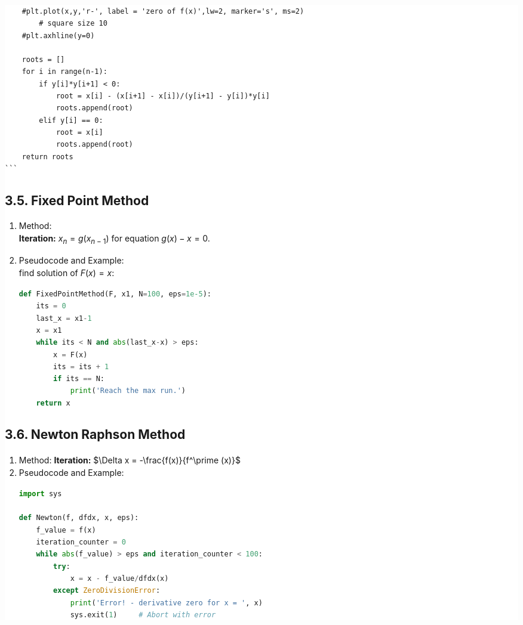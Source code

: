         #plt.plot(x,y,'r-', label = 'zero of f(x)',lw=2, marker='s', ms=2)     
            # square size 10
        #plt.axhline(y=0)
        
        roots = []
        for i in range(n-1):
            if y[i]*y[i+1] < 0:
                root = x[i] - (x[i+1] - x[i])/(y[i+1] - y[i])*y[i]
                roots.append(root)
            elif y[i] == 0:
                root = x[i]
                roots.append(root)
        return roots
    ```
## 3.5. Fixed Point Method
1. Method:  
    **Iteration:** $x_n = g(x_{n-1})$ for equation $g(x)-x=0$.

2. Pseudocode and Example:  
    find solution of $F(x) = x$:
    ```python
    def FixedPointMethod(F, x1, N=100, eps=1e-5):
        its = 0
        last_x = x1-1
        x = x1
        while its < N and abs(last_x-x) > eps:
            x = F(x)
            its = its + 1
            if its == N:
                print('Reach the max run.') 
        return x
    ```

## 3.6. Newton Raphson Method
1. Method: 
    **Iteration:** $\Delta x = -\frac{f(x)}{f^\prime (x)}$
2. Pseudocode and Example: 
    ```python
    import sys

    def Newton(f, dfdx, x, eps):
        f_value = f(x)
        iteration_counter = 0
        while abs(f_value) > eps and iteration_counter < 100:
            try:
                x = x - f_value/dfdx(x)
            except ZeroDivisionError:
                print('Error! - derivative zero for x = ', x)
                sys.exit(1)     # Abort with error
